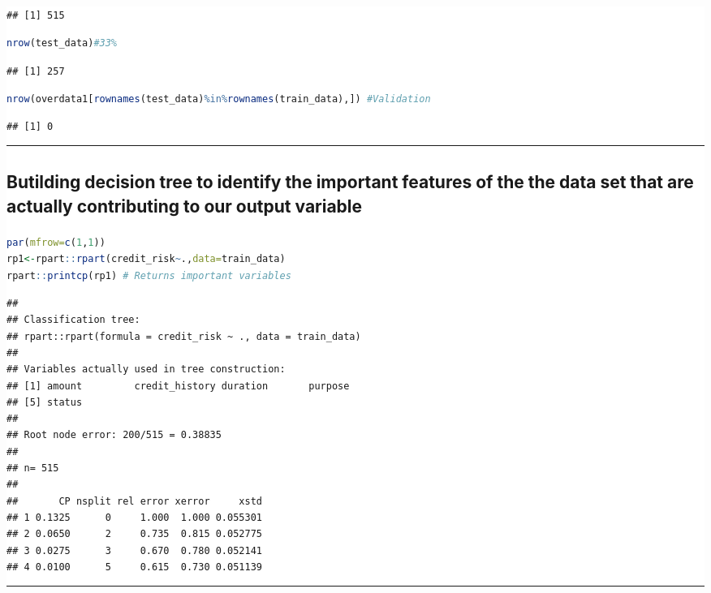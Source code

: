 ```
## [1] 515
```

```r
nrow(test_data)#33%
```

```
## [1] 257
```

```r
nrow(overdata1[rownames(test_data)%in%rownames(train_data),]) #Validation
```

```
## [1] 0
```

---
<h2>Butilding decision tree to identify the important features of the the data set that are actually contributing to our output variable</h2>

```r
par(mfrow=c(1,1))
rp1<-rpart::rpart(credit_risk~.,data=train_data)
rpart::printcp(rp1) # Returns important variables
```

```
## 
## Classification tree:
## rpart::rpart(formula = credit_risk ~ ., data = train_data)
## 
## Variables actually used in tree construction:
## [1] amount         credit_history duration       purpose       
## [5] status        
## 
## Root node error: 200/515 = 0.38835
## 
## n= 515 
## 
##       CP nsplit rel error xerror     xstd
## 1 0.1325      0     1.000  1.000 0.055301
## 2 0.0650      2     0.735  0.815 0.052775
## 3 0.0275      3     0.670  0.780 0.052141
## 4 0.0100      5     0.615  0.730 0.051139
```

---